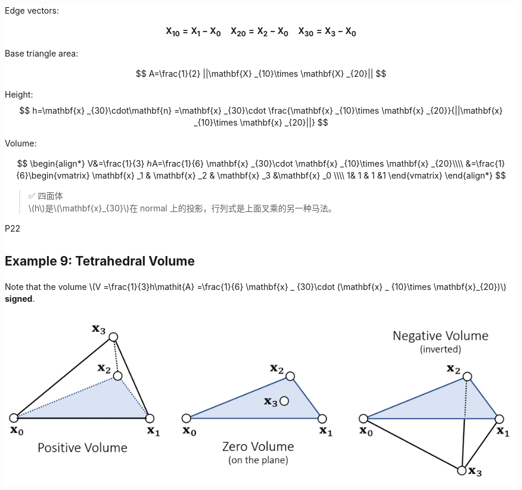 Edge vectors:    


$$
\mathbf{X_{10}=X_1-X_0   \quad X_{20}=X_2-X_0   \quad X_{30}=X_3-X_0} 
$$

Base triangle area:   

$$
A=\frac{1}{2} ||\mathbf{X} _{10}\times \mathbf{X} _{20}||
$$

Height:    
$$
h=\mathbf{x} _{30}\cdot\mathbf{n} =\mathbf{x} _{30}\cdot \frac{\mathbf{x} _{10}\times \mathbf{x} _{20}}{||\mathbf{x} _{10}\times \mathbf{x} _{20}||} 
$$


Volume:    

$$
\begin{align*}
 V&=\frac{1}{3} ℎA=\frac{1}{6} \mathbf{x} _{30}\cdot \mathbf{x} _{10}\times \mathbf{x} _{20}\\\\
&=\frac{1}{6}\begin{vmatrix}
 \mathbf{x} _1 & \mathbf{x} _2 & \mathbf{x} _3 &\mathbf{x} _0 \\\\
  1& 1 & 1 &1
\end{vmatrix}
\end{align*}
$$



> &#x2705; 四面体    
\\(h\\)是\\(\mathbf{x}_{30}\\)在 normal 上的投影，行列式是上面叉乘的另一种马法。




P22
## Example 9: Tetrahedral Volume



Note that the volume \\(V =\frac{1}{3}h\mathit{A} =\frac{1}{6} \mathbf{x} _ {30}\cdot (\mathbf{x} _ {10}\times \mathbf{x}_{20})\\) **signed**.

![](./assets/02-25.png)
